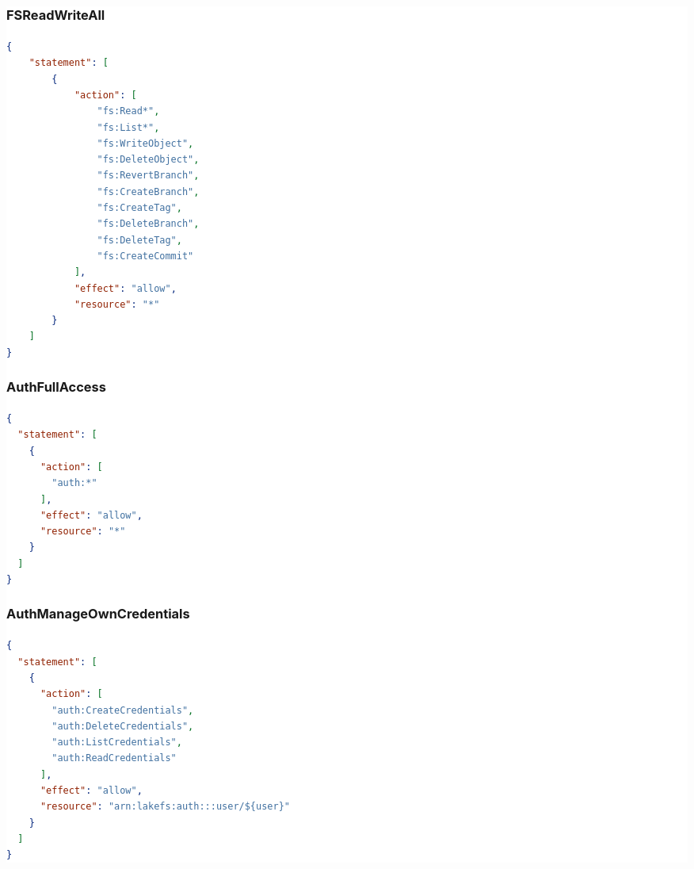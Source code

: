 ### FSReadWriteAll

```json
{
    "statement": [
        {
            "action": [
                "fs:Read*",
                "fs:List*",
                "fs:WriteObject",
                "fs:DeleteObject",
                "fs:RevertBranch",
                "fs:CreateBranch",
                "fs:CreateTag",
                "fs:DeleteBranch",
                "fs:DeleteTag",
                "fs:CreateCommit"
            ],
            "effect": "allow",
            "resource": "*"
        }
    ]
}
```

### AuthFullAccess

```json
{
  "statement": [
    {
      "action": [
        "auth:*"
      ],
      "effect": "allow",
      "resource": "*"
    }
  ]
}
```

### AuthManageOwnCredentials

```json
{
  "statement": [
    {
      "action": [
        "auth:CreateCredentials",
        "auth:DeleteCredentials",
        "auth:ListCredentials",
        "auth:ReadCredentials"
      ],
      "effect": "allow",
      "resource": "arn:lakefs:auth:::user/${user}"
    }
  ]
}
```
